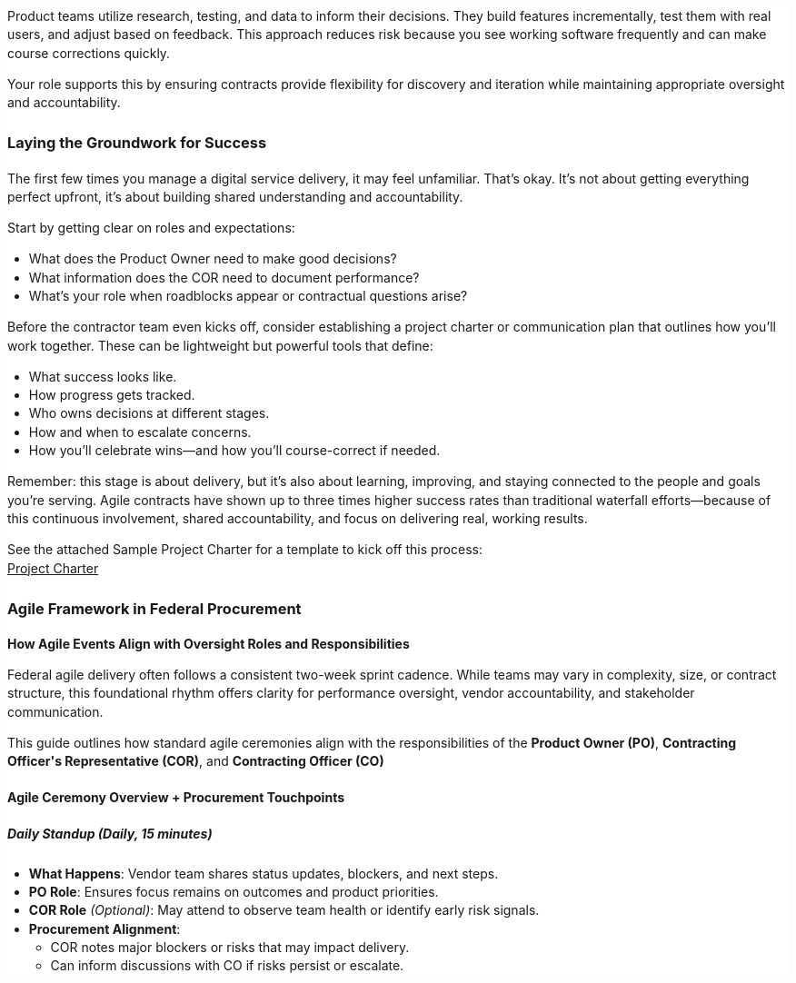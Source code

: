 Product teams utilize research, testing, and data to inform their decisions. They build features incrementally, test them with real users, and adjust based on feedback. This approach reduces risk because you see working software frequently and can make course corrections quickly.

Your role supports this by ensuring contracts provide flexibility for discovery and iteration while maintaining appropriate oversight and accountability.

### Laying the Groundwork for Success

The first few times you manage a digital service delivery, it may feel unfamiliar. That’s okay. It’s not about getting everything perfect upfront, it’s about building shared understanding and accountability.

Start by getting clear on roles and expectations:

* What does the Product Owner need to make good decisions?  
* What information does the COR need to document performance?  
* What’s your role when roadblocks appear or contractual questions arise?

Before the contractor team even kicks off, consider establishing a project charter or communication plan that outlines how you’ll work together. These can be lightweight but powerful tools that define:

* What success looks like.  
* How progress gets tracked.  
* Who owns decisions at different stages.  
* How and when to escalate concerns.  
* How you’ll celebrate wins—and how you’ll course-correct if needed.

Remember: this stage is about delivery, but it’s also about learning, improving, and staying connected to the people and goals you’re serving. Agile contracts have shown up to three times higher success rates than traditional waterfall efforts—because of this continuous involvement, shared accountability, and focus on delivering real, working results.

See the attached Sample Project Charter for a template to kick off this process:  
[Project Charter](https://github.com/usds/ditap-curriculum-update/blob/d0e92385bb4b3d14be7b45ffe14cafc73c5c125a/3_Curriculum/3B_DITAP-Core-Curriculum/Module-4/Module-4-Media/Digital_Service_Project_Charter.md)


### Agile Framework in Federal Procurement 

**How Agile Events Align with Oversight Roles and Responsibilities**

Federal agile delivery often follows a consistent two-week sprint cadence. While teams may vary in complexity, size, or contract structure, this foundational rhythm offers clarity for performance oversight, vendor accountability, and stakeholder communication.

This guide outlines how standard agile ceremonies align with the responsibilities of the **Product Owner (PO)**, **Contracting Officer's Representative (COR)**, and **Contracting Officer (CO)**

#### Agile Ceremony Overview \+ Procurement Touchpoints

##### Daily Standup (Daily, 15 minutes)

* **What Happens**: Vendor team shares status updates, blockers, and next steps.  
* **PO Role**: Ensures focus remains on outcomes and product priorities.  
* **COR Role** *(Optional)*: May attend to observe team health or identify early risk signals.  
* **Procurement Alignment**:  
  * COR notes major blockers or risks that may impact delivery.  
  * Can inform discussions with CO if risks persist or escalate.
